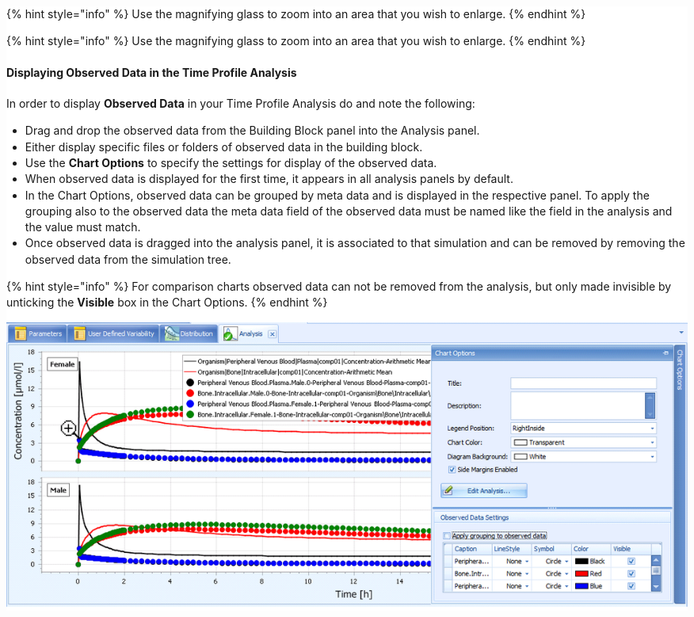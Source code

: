 {% hint style="info" %}
Use the magnifying glass to zoom into an area that you wish to enlarge.
{% endhint %}

{% hint style="info" %}
Use the magnifying glass to zoom into an area that you wish to enlarge.
{% endhint %}

#### Displaying Observed Data in the Time Profile Analysis

In order to display **Observed Data** in your Time Profile Analysis do and note the following:

* Drag and drop the observed data from the Building Block panel into the Analysis panel.
* Either display specific files or folders of observed data in the building block.
* Use the **Chart Options** to specify the settings for display of the observed data.
* When observed data is displayed for the first time, it appears in all analysis panels by default.
* In the Chart Options, observed data can be grouped by meta data and is displayed in the respective panel. To apply the grouping also to the observed data the meta data field of the observed data must be named like the field in the analysis and the value must match.
* Once observed data is dragged into the analysis panel, it is associated to that simulation and can be removed by removing the observed data from the simulation tree.

{% hint style="info" %}
For comparison charts observed data can not be removed from the analysis, but only made invisible by unticking the **Visible** box in the Chart Options.
{% endhint %}

![Display observed data in a time profile analysis. Upon drag and drop into the analysis, observed data is displayed in all panels by default.](../assets/images/part-3/PK-Sim-CreateSimulation-ObsData1.png)
